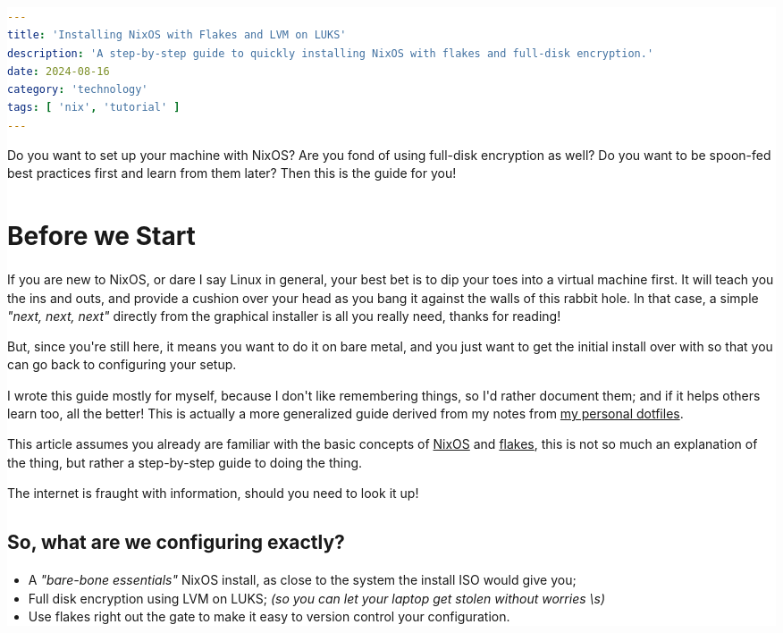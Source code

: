 ```yaml
---
title: 'Installing NixOS with Flakes and LVM on LUKS'
description: 'A step-by-step guide to quickly installing NixOS with flakes and full-disk encryption.'
date: 2024-08-16
category: 'technology'
tags: [ 'nix', 'tutorial' ]
---
```


Do you want to set up your machine with NixOS?
Are you fond of using full-disk encryption as well?
Do you want to be spoon-fed best practices first and learn from them later?
Then this is the guide for you!



# Before we Start

If you are new to NixOS, or dare I say Linux in general, your best bet is to dip your toes into a virtual machine first.
It will teach you the ins and outs, and provide a cushion over your head as you bang it against the walls of this rabbit
hole.
In that case, a simple _"next, next, next"_ directly from the graphical installer is all you really need, thanks for
reading!

But, since you're still here, it means you want to do it on bare metal, and you just want to get the initial install
over with so that you can go back to configuring your setup.

I wrote this guide mostly for myself, because I don't like remembering things, so I'd rather document them;
and if it helps others learn too, all the better!
This is actually a more generalized guide derived from my notes from
[my personal dotfiles](https://github.com/Jadarma/nixfiles).

This article assumes you already are familiar with the basic concepts of [NixOS](https://nixos.org/) and
[flakes](https://nixos.wiki/wiki/Flakes), this is not so much an explanation of the thing, but rather a step-by-step
guide to doing the thing.

The internet is fraught with information, should you need to look it up!

## So, what are we configuring exactly?

- A _"bare-bone essentials"_ NixOS install, as close to the system the install ISO would give you;
- Full disk encryption using LVM on LUKS; _(so you can let your laptop get stolen without worries \s)_
- Use flakes right out the gate to make it easy to version control your configuration.
